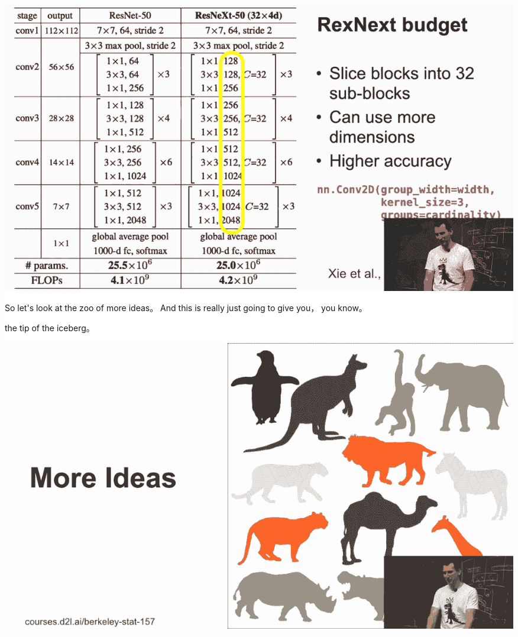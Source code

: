 ![](img/e0fcc5d23242b0b85267ad1bc7ad7766_6.png)

 So let's look at the zoo of more ideas。 And this is really just going to give you， you know。

 the tip of the iceberg。

![](img/e0fcc5d23242b0b85267ad1bc7ad7766_8.png)
